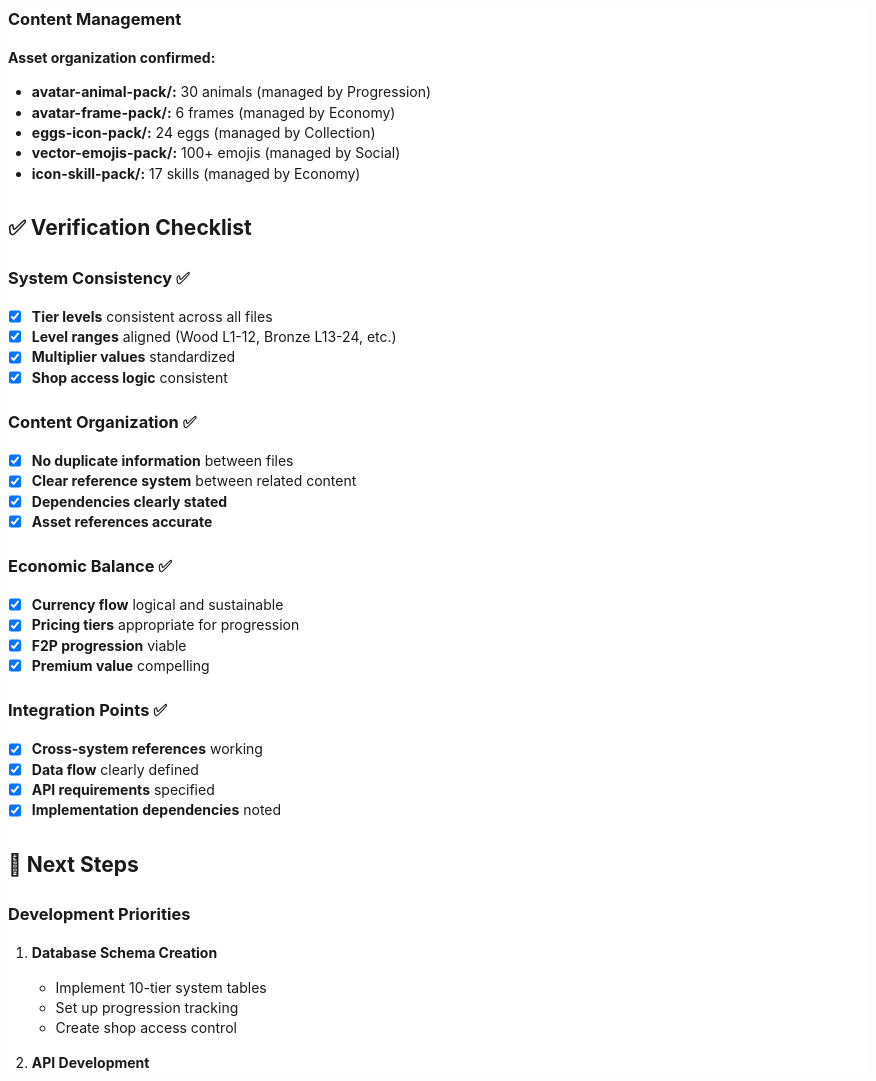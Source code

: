 ### Content Management

**Asset organization confirmed:**

- **avatar-animal-pack/:** 30 animals (managed by Progression)
- **avatar-frame-pack/:** 6 frames (managed by Economy)
- **eggs-icon-pack/:** 24 eggs (managed by Collection)
- **vector-emojis-pack/:** 100+ emojis (managed by Social)
- **icon-skill-pack/:** 17 skills (managed by Economy)

## ✅ Verification Checklist

### System Consistency ✅

- [x] **Tier levels** consistent across all files
- [x] **Level ranges** aligned (Wood L1-12, Bronze L13-24, etc.)
- [x] **Multiplier values** standardized
- [x] **Shop access logic** consistent

### Content Organization ✅

- [x] **No duplicate information** between files
- [x] **Clear reference system** between related content
- [x] **Dependencies clearly stated**
- [x] **Asset references accurate**

### Economic Balance ✅

- [x] **Currency flow** logical and sustainable
- [x] **Pricing tiers** appropriate for progression
- [x] **F2P progression** viable
- [x] **Premium value** compelling

### Integration Points ✅

- [x] **Cross-system references** working
- [x] **Data flow** clearly defined
- [x] **API requirements** specified
- [x] **Implementation dependencies** noted

## 🚀 Next Steps

### Development Priorities

1. **Database Schema Creation**

   - Implement 10-tier system tables
   - Set up progression tracking
   - Create shop access control

2. **API Development**
